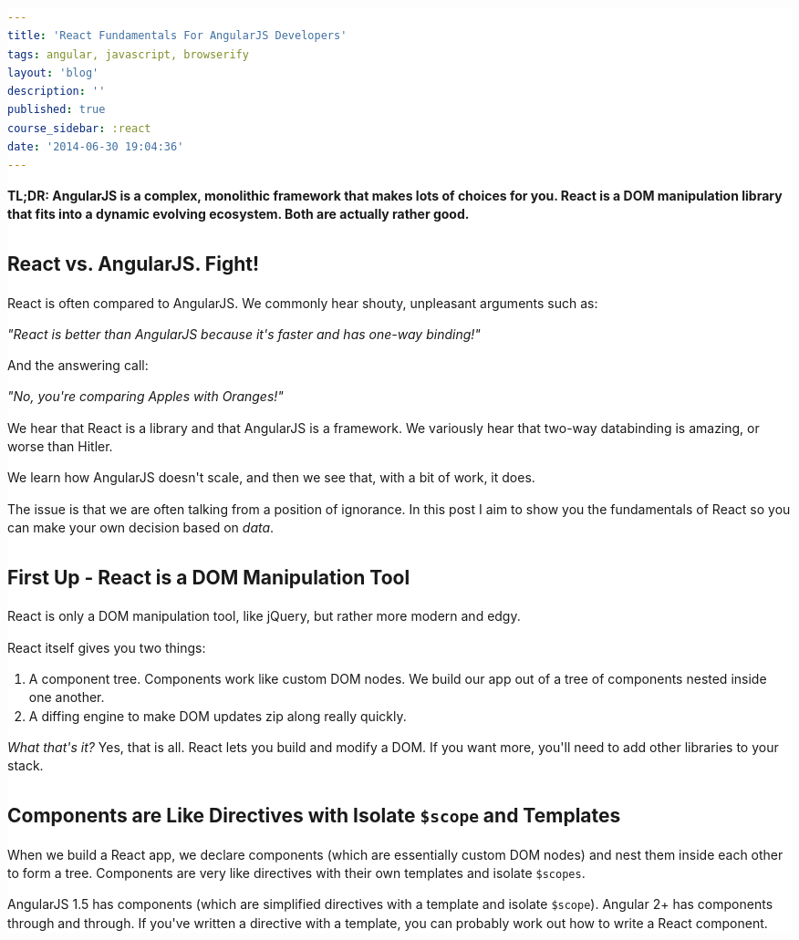 ```yaml
---
title: 'React Fundamentals For AngularJS Developers'
tags: angular, javascript, browserify
layout: 'blog'
description: ''
published: true
course_sidebar: :react
date: '2014-06-30 19:04:36'
---
```


**TL;DR: AngularJS is a complex, monolithic framework that makes lots of choices for you. React is a DOM manipulation library that fits into a dynamic evolving ecosystem. Both are actually rather good.**

## React vs. AngularJS. Fight!

React is often compared to AngularJS. We commonly hear shouty, unpleasant arguments such as:

_"React is better than AngularJS because it's faster and has one-way binding!"_

And the answering call:

_"No, you're comparing Apples with Oranges!"_

We hear that React is a library and that AngularJS is a framework. We variously hear that two-way databinding is amazing, or worse than Hitler.

We learn how AngularJS doesn't scale, and then we see that, with a bit of work, it does.

The issue is that we are often talking from a position of ignorance. In this post I aim to show you the fundamentals of React so you can make your own decision based on _data_.

## First Up - React is a DOM Manipulation Tool

React is only a DOM manipulation tool, like jQuery, but rather more modern and edgy.

React itself gives you two things:

1. A component tree. Components work like custom DOM nodes. We build our app out of a tree of components nested inside one another.
2. A diffing engine to make DOM updates zip along really quickly.

_What that's it?_ Yes, that is all. React lets you build and modify a DOM. If you want more, you'll need to add other libraries to your stack.

## Components are Like Directives with Isolate `$scope` and Templates

When we build a React app, we declare components (which are essentially custom DOM nodes) and nest them inside each other to form a tree. Components are very like directives with their own templates and isolate `$scopes`.

AngularJS 1.5 has components (which are simplified directives with a template and isolate `$scope`). Angular 2+ has components through and through. If you've written a directive with a template, you can probably work out how to write a React component.
